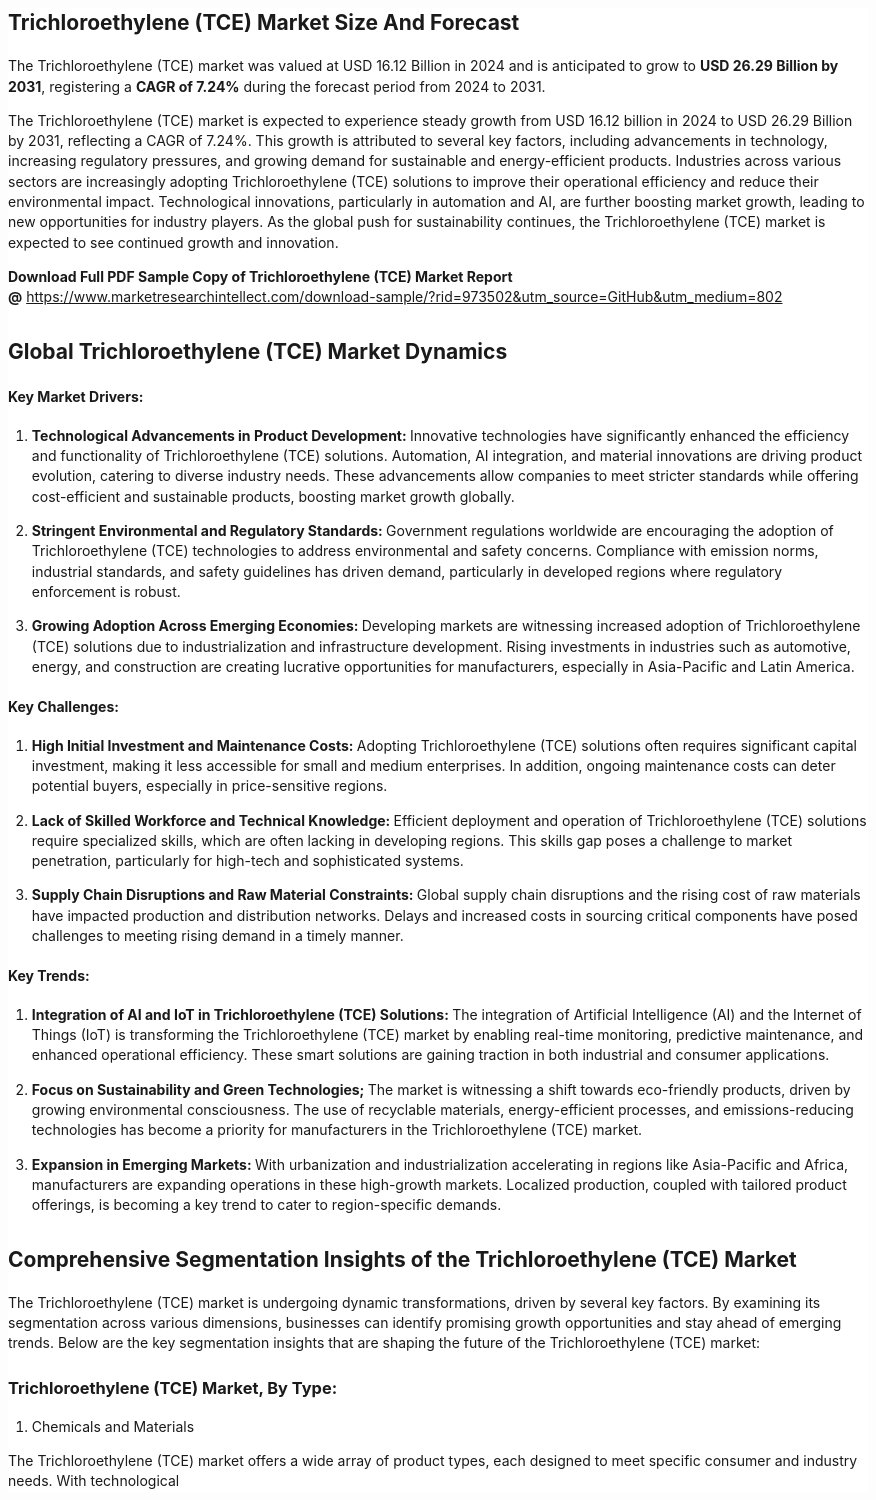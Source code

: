 <h2>Trichloroethylene (TCE)  Market Size And Forecast</h2><p>The Trichloroethylene (TCE)  market was valued at USD 16.12 Billion in 2024 and is anticipated to grow to <strong>USD 26.29 Billion by 2031</strong>, registering a <strong>CAGR of 7.24%</strong> during the forecast period from 2024 to 2031.</p><p>The Trichloroethylene (TCE)  market is expected to experience steady growth from USD 16.12 billion in 2024 to USD 26.29 Billion by 2031, reflecting a CAGR of 7.24%. This growth is attributed to several key factors, including advancements in technology, increasing regulatory pressures, and growing demand for sustainable and energy-efficient products. Industries across various sectors are increasingly adopting Trichloroethylene (TCE)  solutions to improve their operational efficiency and reduce their environmental impact. Technological innovations, particularly in automation and AI, are further boosting market growth, leading to new opportunities for industry players. As the global push for sustainability continues, the Trichloroethylene (TCE)  market is expected to see continued growth and innovation.</p><p><strong>Download Full PDF Sample Copy of Trichloroethylene (TCE)  Market Report @</strong>&nbsp;<a href="https://www.marketresearchintellect.com/download-sample/?rid=973502&amp;utm_source=GitHub&amp;utm_medium=802">https://www.marketresearchintellect.com/download-sample/?rid=973502&amp;utm_source=GitHub&amp;utm_medium=802</a></p><h2>Global Trichloroethylene (TCE)  Market Dynamics</h2><h4><strong>Key Market Drivers:</strong></h4><ol><li><p><strong>Technological Advancements in Product Development:&nbsp;</strong>Innovative technologies have significantly enhanced the efficiency and functionality of Trichloroethylene (TCE)  solutions. Automation, AI integration, and material innovations are driving product evolution, catering to diverse industry needs. These advancements allow companies to meet stricter standards while offering cost-efficient and sustainable products, boosting market growth globally.</p></li><li><p><strong>Stringent Environmental and Regulatory Standards:&nbsp;</strong>Government regulations worldwide are encouraging the adoption of Trichloroethylene (TCE)  technologies to address environmental and safety concerns. Compliance with emission norms, industrial standards, and safety guidelines has driven demand, particularly in developed regions where regulatory enforcement is robust.</p></li><li><p><strong>Growing Adoption Across Emerging Economies:&nbsp;</strong>Developing markets are witnessing increased adoption of Trichloroethylene (TCE)  solutions due to industrialization and infrastructure development. Rising investments in industries such as automotive, energy, and construction are creating lucrative opportunities for manufacturers, especially in Asia-Pacific and Latin America.</p></li></ol><h4><strong>Key Challenges:</strong></h4><ol><li><p><strong>High Initial Investment and Maintenance Costs:&nbsp;</strong>Adopting Trichloroethylene (TCE)  solutions often requires significant capital investment, making it less accessible for small and medium enterprises. In addition, ongoing maintenance costs can deter potential buyers, especially in price-sensitive regions.</p></li><li><p><strong>Lack of Skilled Workforce and Technical Knowledge:&nbsp;</strong>Efficient deployment and operation of Trichloroethylene (TCE)  solutions require specialized skills, which are often lacking in developing regions. This skills gap poses a challenge to market penetration, particularly for high-tech and sophisticated systems.</p></li><li><p><strong>Supply Chain Disruptions and Raw Material Constraints:&nbsp;</strong>Global supply chain disruptions and the rising cost of raw materials have impacted production and distribution networks. Delays and increased costs in sourcing critical components have posed challenges to meeting rising demand in a timely manner.</p></li></ol><h4><strong>Key Trends:</strong></h4><ol><li><p><strong>Integration of AI and IoT in Trichloroethylene (TCE)  Solutions:&nbsp;</strong>The integration of Artificial Intelligence (AI) and the Internet of Things (IoT) is transforming the Trichloroethylene (TCE)  market by enabling real-time monitoring, predictive maintenance, and enhanced operational efficiency. These smart solutions are gaining traction in both industrial and consumer applications.</p></li><li><p><strong>Focus on Sustainability and Green Technologies;&nbsp;</strong>The market is witnessing a shift towards eco-friendly products, driven by growing environmental consciousness. The use of recyclable materials, energy-efficient processes, and emissions-reducing technologies has become a priority for manufacturers in the Trichloroethylene (TCE)  market.</p></li><li><p><strong>Expansion in Emerging Markets:&nbsp;</strong>With urbanization and industrialization accelerating in regions like Asia-Pacific and Africa, manufacturers are expanding operations in these high-growth markets. Localized production, coupled with tailored product offerings, is becoming a key trend to cater to region-specific demands.</p></li></ol><div class="article-main__content" data-test-id="publishing-text-block"><h2>Comprehensive Segmentation Insights of the Trichloroethylene (TCE)  Market</h2><p>The Trichloroethylene (TCE)  market is undergoing dynamic transformations, driven by several key factors. By examining its segmentation across various dimensions, businesses can identify promising growth opportunities and stay ahead of emerging trends. Below are the key segmentation insights that are shaping the future of the Trichloroethylene (TCE)  market:</p><h3><strong>Trichloroethylene (TCE)  Market, By Type:<br /></strong></h3><ol><li>Chemicals and Materials</li></ol><p>The Trichloroethylene (TCE)  market offers a wide array of product types, each designed to meet specific consumer and industry needs. With technological